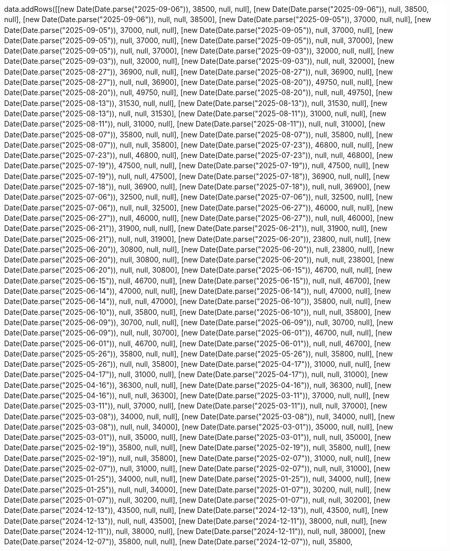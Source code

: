 
data.addRows([[new Date(Date.parse("2025-09-06")), 38500, null, null], [new Date(Date.parse("2025-09-06")), null, 38500, null], [new Date(Date.parse("2025-09-06")), null, null, 38500], [new Date(Date.parse("2025-09-05")), 37000, null, null], [new Date(Date.parse("2025-09-05")), 37000, null, null], [new Date(Date.parse("2025-09-05")), null, 37000, null], [new Date(Date.parse("2025-09-05")), null, 37000, null], [new Date(Date.parse("2025-09-05")), null, null, 37000], [new Date(Date.parse("2025-09-05")), null, null, 37000], [new Date(Date.parse("2025-09-03")), 32000, null, null], [new Date(Date.parse("2025-09-03")), null, 32000, null], [new Date(Date.parse("2025-09-03")), null, null, 32000], [new Date(Date.parse("2025-08-27")), 36900, null, null], [new Date(Date.parse("2025-08-27")), null, 36900, null], [new Date(Date.parse("2025-08-27")), null, null, 36900], [new Date(Date.parse("2025-08-20")), 49750, null, null], [new Date(Date.parse("2025-08-20")), null, 49750, null], [new Date(Date.parse("2025-08-20")), null, null, 49750], [new Date(Date.parse("2025-08-13")), 31530, null, null], [new Date(Date.parse("2025-08-13")), null, 31530, null], [new Date(Date.parse("2025-08-13")), null, null, 31530], [new Date(Date.parse("2025-08-11")), 31000, null, null], [new Date(Date.parse("2025-08-11")), null, 31000, null], [new Date(Date.parse("2025-08-11")), null, null, 31000], [new Date(Date.parse("2025-08-07")), 35800, null, null], [new Date(Date.parse("2025-08-07")), null, 35800, null], [new Date(Date.parse("2025-08-07")), null, null, 35800], [new Date(Date.parse("2025-07-23")), 46800, null, null], [new Date(Date.parse("2025-07-23")), null, 46800, null], [new Date(Date.parse("2025-07-23")), null, null, 46800], [new Date(Date.parse("2025-07-19")), 47500, null, null], [new Date(Date.parse("2025-07-19")), null, 47500, null], [new Date(Date.parse("2025-07-19")), null, null, 47500], [new Date(Date.parse("2025-07-18")), 36900, null, null], [new Date(Date.parse("2025-07-18")), null, 36900, null], [new Date(Date.parse("2025-07-18")), null, null, 36900], [new Date(Date.parse("2025-07-06")), 32500, null, null], [new Date(Date.parse("2025-07-06")), null, 32500, null], [new Date(Date.parse("2025-07-06")), null, null, 32500], [new Date(Date.parse("2025-06-27")), 46000, null, null], [new Date(Date.parse("2025-06-27")), null, 46000, null], [new Date(Date.parse("2025-06-27")), null, null, 46000], [new Date(Date.parse("2025-06-21")), 31900, null, null], [new Date(Date.parse("2025-06-21")), null, 31900, null], [new Date(Date.parse("2025-06-21")), null, null, 31900], [new Date(Date.parse("2025-06-20")), 23800, null, null], [new Date(Date.parse("2025-06-20")), 30800, null, null], [new Date(Date.parse("2025-06-20")), null, 23800, null], [new Date(Date.parse("2025-06-20")), null, 30800, null], [new Date(Date.parse("2025-06-20")), null, null, 23800], [new Date(Date.parse("2025-06-20")), null, null, 30800], [new Date(Date.parse("2025-06-15")), 46700, null, null], [new Date(Date.parse("2025-06-15")), null, 46700, null], [new Date(Date.parse("2025-06-15")), null, null, 46700], [new Date(Date.parse("2025-06-14")), 47000, null, null], [new Date(Date.parse("2025-06-14")), null, 47000, null], [new Date(Date.parse("2025-06-14")), null, null, 47000], [new Date(Date.parse("2025-06-10")), 35800, null, null], [new Date(Date.parse("2025-06-10")), null, 35800, null], [new Date(Date.parse("2025-06-10")), null, null, 35800], [new Date(Date.parse("2025-06-09")), 30700, null, null], [new Date(Date.parse("2025-06-09")), null, 30700, null], [new Date(Date.parse("2025-06-09")), null, null, 30700], [new Date(Date.parse("2025-06-01")), 46700, null, null], [new Date(Date.parse("2025-06-01")), null, 46700, null], [new Date(Date.parse("2025-06-01")), null, null, 46700], [new Date(Date.parse("2025-05-26")), 35800, null, null], [new Date(Date.parse("2025-05-26")), null, 35800, null], [new Date(Date.parse("2025-05-26")), null, null, 35800], [new Date(Date.parse("2025-04-17")), 31000, null, null], [new Date(Date.parse("2025-04-17")), null, 31000, null], [new Date(Date.parse("2025-04-17")), null, null, 31000], [new Date(Date.parse("2025-04-16")), 36300, null, null], [new Date(Date.parse("2025-04-16")), null, 36300, null], [new Date(Date.parse("2025-04-16")), null, null, 36300], [new Date(Date.parse("2025-03-11")), 37000, null, null], [new Date(Date.parse("2025-03-11")), null, 37000, null], [new Date(Date.parse("2025-03-11")), null, null, 37000], [new Date(Date.parse("2025-03-08")), 34000, null, null], [new Date(Date.parse("2025-03-08")), null, 34000, null], [new Date(Date.parse("2025-03-08")), null, null, 34000], [new Date(Date.parse("2025-03-01")), 35000, null, null], [new Date(Date.parse("2025-03-01")), null, 35000, null], [new Date(Date.parse("2025-03-01")), null, null, 35000], [new Date(Date.parse("2025-02-19")), 35800, null, null], [new Date(Date.parse("2025-02-19")), null, 35800, null], [new Date(Date.parse("2025-02-19")), null, null, 35800], [new Date(Date.parse("2025-02-07")), 31000, null, null], [new Date(Date.parse("2025-02-07")), null, 31000, null], [new Date(Date.parse("2025-02-07")), null, null, 31000], [new Date(Date.parse("2025-01-25")), 34000, null, null], [new Date(Date.parse("2025-01-25")), null, 34000, null], [new Date(Date.parse("2025-01-25")), null, null, 34000], [new Date(Date.parse("2025-01-07")), 30200, null, null], [new Date(Date.parse("2025-01-07")), null, 30200, null], [new Date(Date.parse("2025-01-07")), null, null, 30200], [new Date(Date.parse("2024-12-13")), 43500, null, null], [new Date(Date.parse("2024-12-13")), null, 43500, null], [new Date(Date.parse("2024-12-13")), null, null, 43500], [new Date(Date.parse("2024-12-11")), 38000, null, null], [new Date(Date.parse("2024-12-11")), null, 38000, null], [new Date(Date.parse("2024-12-11")), null, null, 38000], [new Date(Date.parse("2024-12-07")), 35800, null, null], [new Date(Date.parse("2024-12-07")), null, 35800,
